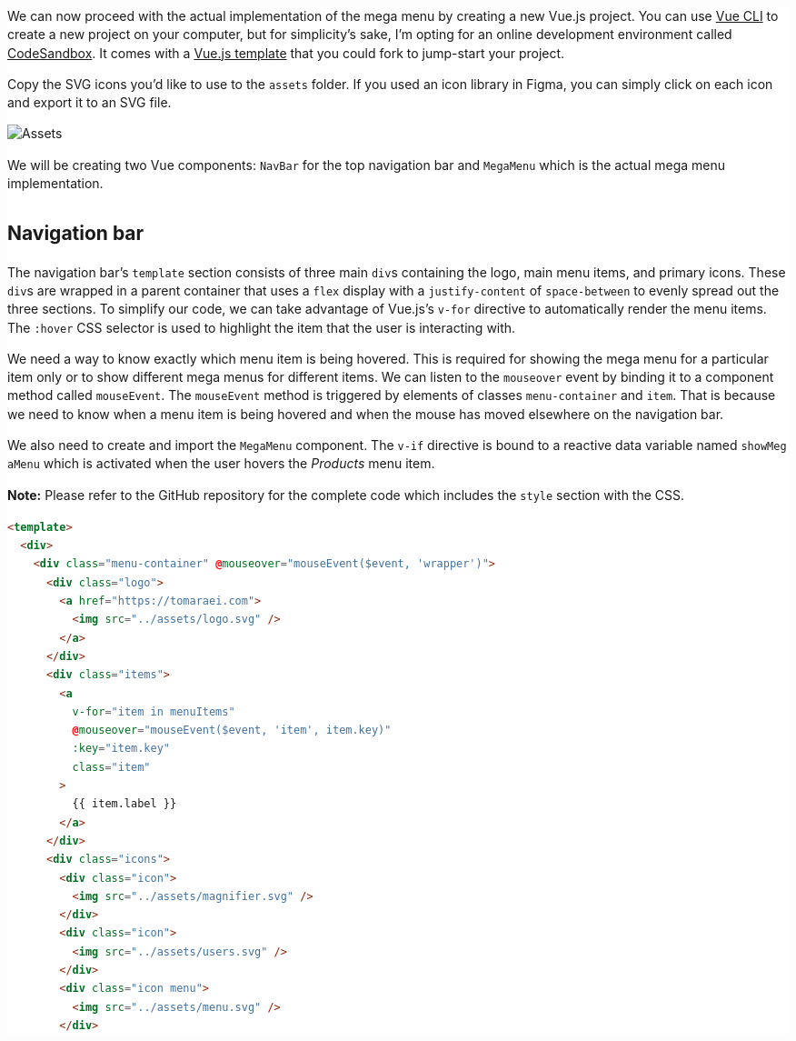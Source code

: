 We can now proceed with the actual implementation of the mega menu by creating a new Vue.js project. You can use  [Vue CLI](https://cli.vuejs.org/guide/creating-a-project.html)  to create a new project on your computer, but for simplicity’s sake, I’m opting for an online development environment called  [CodeSandbox](https://codesandbox.io/). It comes with a  [Vue.js template](https://codesandbox.io/s/vue-vue) that you could fork to jump-start your project.

Copy the SVG icons you’d like to use to the  `assets`  folder. If you used an icon library in Figma, you can simply click on each icon and export it to an SVG file.

![Assets](https://raw.githubusercontent.com/themreza/mega-menu/main/img/mega-menu-assets.jpg)

We will be creating two Vue components:  `NavBar`  for the top navigation bar and  `MegaMenu`  which is the actual mega menu implementation.

## Navigation bar

The navigation bar’s  `template`  section consists of three main  `div`s containing the logo, main menu items, and primary icons. These  `div`s are wrapped in a parent container that uses a  `flex`  display with a  `justify-content`  of  `space-between`  to evenly spread out the three sections. To simplify our code, we can take advantage of Vue.js’s  `v-for`  directive to automatically render the menu items. The  `:hover`  CSS selector is used to highlight the item that the user is interacting with.

We need a way to know exactly which menu item is being hovered. This is required for showing the mega menu for a particular item only or to show different mega menus for different items. We can listen to the  `mouseover`  event by binding it to a component method called  `mouseEvent`. The  `mouseEvent`  method is triggered by elements of classes  `menu-container`  and  `item`. That is because we need to know when a menu item is being hovered and when the mouse has moved elsewhere on the navigation bar.

We also need to create and import the  `MegaMenu`  component. The  `v-if`  directive is bound to a reactive data variable named  `showMegaMenu`  which is activated when the user hovers the  _Products_  menu item.

**Note:**  Please refer to the GitHub repository for the complete code which includes the  `style`  section with the CSS.

```html
<template>
  <div>
    <div class="menu-container" @mouseover="mouseEvent($event, 'wrapper')">
      <div class="logo">
        <a href="https://tomaraei.com">
          <img src="../assets/logo.svg" />
        </a>
      </div>
      <div class="items">
        <a
          v-for="item in menuItems"
          @mouseover="mouseEvent($event, 'item', item.key)"
          :key="item.key"
          class="item"
        >
          {{ item.label }}
        </a>
      </div>
      <div class="icons">
        <div class="icon">
          <img src="../assets/magnifier.svg" />
        </div>
        <div class="icon">
          <img src="../assets/users.svg" />
        </div>
        <div class="icon menu">
          <img src="../assets/menu.svg" />
        </div>
```